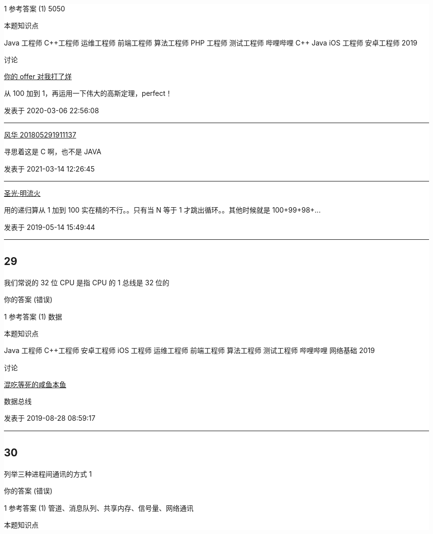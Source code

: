 1 参考答案 (1) 5050

本题知识点

Java 工程师 C++工程师 运维工程师 前端工程师 算法工程师 PHP 工程师 测试工程师 哔哩哔哩 C++ Java iOS 工程师 安卓工程师 2019

讨论

[你的 offer 对我打了烊](https://www.nowcoder.com/profile/598309941)

从 100 加到 1，再运用一下伟大的高斯定理，perfect！

发表于 2020-03-06 22:56:08

* * *

[风华 201805291911137](https://www.nowcoder.com/profile/2362499)

寻思着这是 C 啊，也不是 JAVA

发表于 2021-03-14 12:26:45

* * *

[圣光·明流火](https://www.nowcoder.com/profile/668041293)

用的递归算从 1 加到 100 实在精的不行。。只有当 N 等于 1 才跳出循环。。其他时候就是 100+99+98+...

发表于 2019-05-14 15:49:44

* * *

## 29

我们常说的 32 位 CPU 是指 CPU 的 1 总线是 32 位的

你的答案 (错误)

1 参考答案 (1) 数据

本题知识点

Java 工程师 C++工程师 安卓工程师 iOS 工程师 运维工程师 前端工程师 算法工程师 测试工程师 哔哩哔哩 网络基础 2019

讨论

[混吃等死的咸鱼本鱼](https://www.nowcoder.com/profile/611431009)

数据总线

发表于 2019-08-28 08:59:17

* * *

## 30

列举三种进程间通讯的方式 1

你的答案 (错误)

1 参考答案 (1) 管道、消息队列、共享内存、信号量、网络通讯

本题知识点
